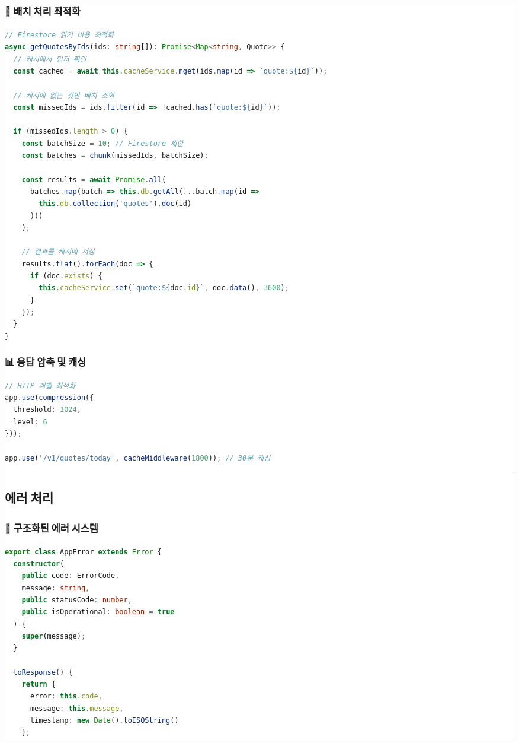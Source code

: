 ### 🔄 배치 처리 최적화
```typescript
// Firestore 읽기 비용 최적화
async getQuotesByIds(ids: string[]): Promise<Map<string, Quote>> {
  // 캐시에서 먼저 확인
  const cached = await this.cacheService.mget(ids.map(id => `quote:${id}`));

  // 캐시에 없는 것만 배치 조회
  const missedIds = ids.filter(id => !cached.has(`quote:${id}`));

  if (missedIds.length > 0) {
    const batchSize = 10; // Firestore 제한
    const batches = chunk(missedIds, batchSize);

    const results = await Promise.all(
      batches.map(batch => this.db.getAll(...batch.map(id =>
        this.db.collection('quotes').doc(id)
      )))
    );

    // 결과를 캐시에 저장
    results.flat().forEach(doc => {
      if (doc.exists) {
        this.cacheService.set(`quote:${doc.id}`, doc.data(), 3600);
      }
    });
  }
}
```

### 📊 응답 압축 및 캐싱
```typescript
// HTTP 레벨 최적화
app.use(compression({
  threshold: 1024,
  level: 6
}));

app.use('/v1/quotes/today', cacheMiddleware(1800)); // 30분 캐싱
```

---

## 에러 처리

### 🚨 구조화된 에러 시스템
```typescript
export class AppError extends Error {
  constructor(
    public code: ErrorCode,
    message: string,
    public statusCode: number,
    public isOperational: boolean = true
  ) {
    super(message);
  }

  toResponse() {
    return {
      error: this.code,
      message: this.message,
      timestamp: new Date().toISOString()
    };
```